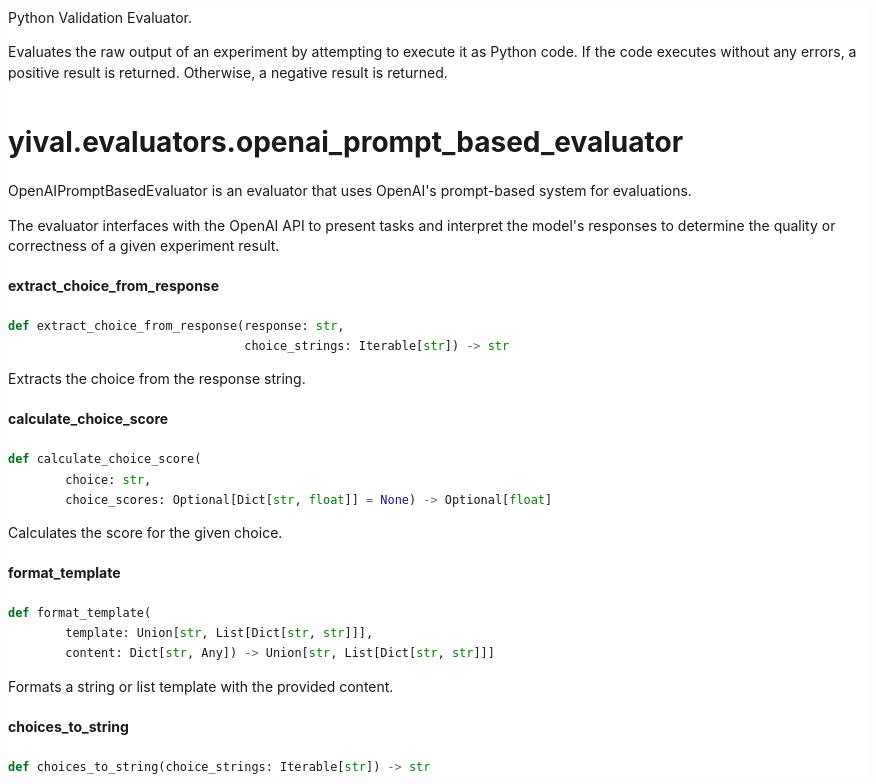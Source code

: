 Python Validation Evaluator.

Evaluates the raw output of an experiment by attempting to execute it as
Python code. If the code executes without any errors, a positive result is
returned. Otherwise, a negative result is returned.

<a id="yival.evaluators.openai_prompt_based_evaluator"></a>

# yival.evaluators.openai\_prompt\_based\_evaluator

OpenAIPromptBasedEvaluator is an evaluator that uses OpenAI's prompt-based
system for evaluations.

The evaluator interfaces with the OpenAI API to present tasks and interpret
the model's responses to determine the quality or correctness of a given
experiment result.

<a id="yival.evaluators.openai_prompt_based_evaluator.extract_choice_from_response"></a>

#### extract\_choice\_from\_response

```python
def extract_choice_from_response(response: str,
                                 choice_strings: Iterable[str]) -> str
```

Extracts the choice from the response string.

<a id="yival.evaluators.openai_prompt_based_evaluator.calculate_choice_score"></a>

#### calculate\_choice\_score

```python
def calculate_choice_score(
        choice: str,
        choice_scores: Optional[Dict[str, float]] = None) -> Optional[float]
```

Calculates the score for the given choice.

<a id="yival.evaluators.openai_prompt_based_evaluator.format_template"></a>

#### format\_template

```python
def format_template(
        template: Union[str, List[Dict[str, str]]],
        content: Dict[str, Any]) -> Union[str, List[Dict[str, str]]]
```

Formats a string or list template with the provided content.

<a id="yival.evaluators.openai_prompt_based_evaluator.choices_to_string"></a>

#### choices\_to\_string

```python
def choices_to_string(choice_strings: Iterable[str]) -> str
```
